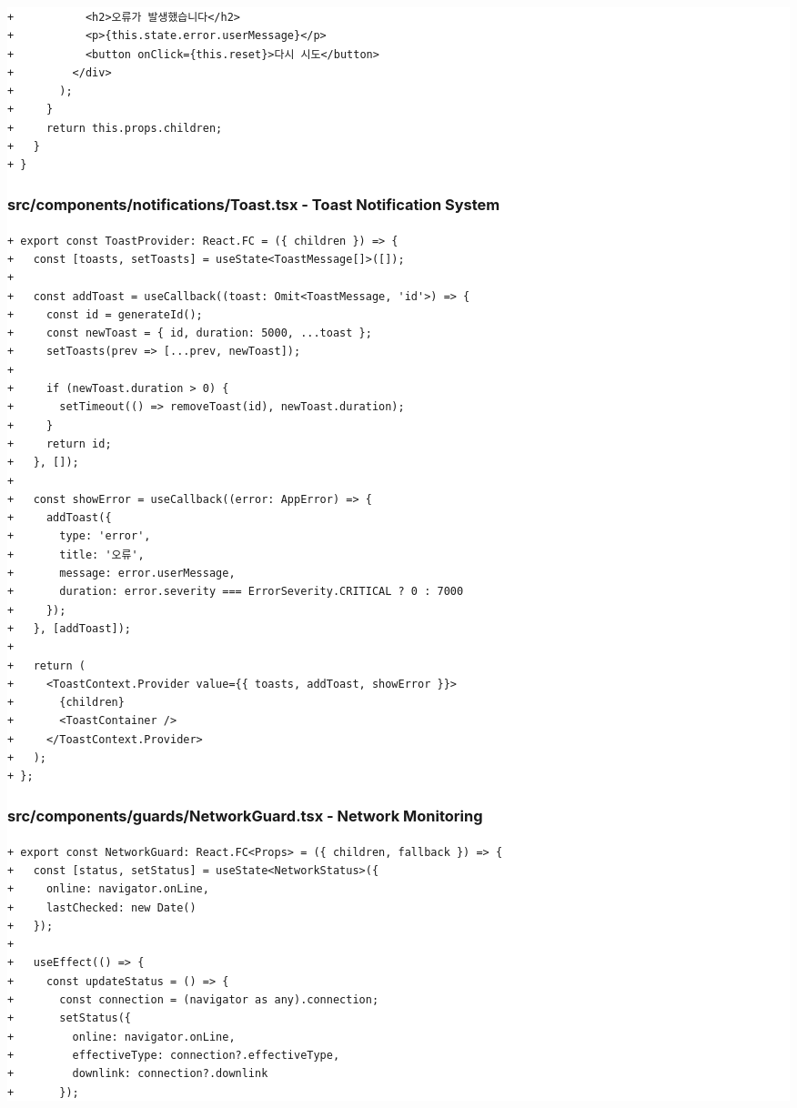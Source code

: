 ```tsx
+           <h2>오류가 발생했습니다</h2>
+           <p>{this.state.error.userMessage}</p>
+           <button onClick={this.reset}>다시 시도</button>
+         </div>
+       );
+     }
+     return this.props.children;
+   }
+ }
```

### src/components/notifications/Toast.tsx - Toast Notification System
```tsx
+ export const ToastProvider: React.FC = ({ children }) => {
+   const [toasts, setToasts] = useState<ToastMessage[]>([]);
+   
+   const addToast = useCallback((toast: Omit<ToastMessage, 'id'>) => {
+     const id = generateId();
+     const newToast = { id, duration: 5000, ...toast };
+     setToasts(prev => [...prev, newToast]);
+     
+     if (newToast.duration > 0) {
+       setTimeout(() => removeToast(id), newToast.duration);
+     }
+     return id;
+   }, []);
+   
+   const showError = useCallback((error: AppError) => {
+     addToast({
+       type: 'error',
+       title: '오류',
+       message: error.userMessage,
+       duration: error.severity === ErrorSeverity.CRITICAL ? 0 : 7000
+     });
+   }, [addToast]);
+   
+   return (
+     <ToastContext.Provider value={{ toasts, addToast, showError }}>
+       {children}
+       <ToastContainer />
+     </ToastContext.Provider>
+   );
+ };
```

### src/components/guards/NetworkGuard.tsx - Network Monitoring
```tsx
+ export const NetworkGuard: React.FC<Props> = ({ children, fallback }) => {
+   const [status, setStatus] = useState<NetworkStatus>({
+     online: navigator.onLine,
+     lastChecked: new Date()
+   });
+   
+   useEffect(() => {
+     const updateStatus = () => {
+       const connection = (navigator as any).connection;
+       setStatus({
+         online: navigator.onLine,
+         effectiveType: connection?.effectiveType,
+         downlink: connection?.downlink
+       });
```
